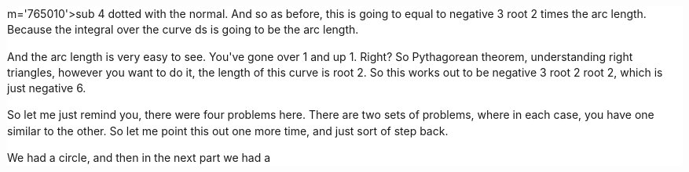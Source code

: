   m='765010'>sub</span> <span m='765170'>4</span> <span m='765400'>dotted</span>
  <span m='765670'>with</span> <span m='765810'>the</span> <span
  m='765880'>normal.</span> <span m='766690'>And</span> <span
  m='766990'>so</span> <span m='767400'>as</span> <span
  m='767610'>before,</span> <span m='768620'>this</span> <span
  m='768840'>is</span> <span m='768990'>going</span> <span m='769180'>to</span>
  <span m='769280'>equal</span> <span m='769640'>to</span> <span
  m='770360'>negative</span> <span m='770730'>3</span> <span
  m='771030'>root</span> <span m='771200'>2</span> <span m='771860'>times</span>
  <span m='772270'>the</span> <span m='772390'>arc</span> <span
  m='772630'>length.</span> <span m='772870'>Because</span> <span
  m='773120'>the</span> <span m='773250'>integral</span> <span
  m='774630'>over</span> <span m='774810'>the</span> <span
  m='774890'>curve</span> <span m='775110'>ds</span> <span m='775620'>is</span>
  <span m='775710'>going</span> <span m='775910'>to</span> <span
  m='775970'>be</span> <span m='776040'>the</span> <span m='776130'>arc</span>
  <span m='776350'>length.</span> </p><p><span m='777590'>And</span> <span
  m='777790'>the</span> <span m='777850'>arc</span> <span
  m='778060'>length</span> <span m='778250'>is</span> <span
  m='778440'>very</span> <span m='778830'>easy</span> <span m='779050'>to</span>
  <span m='779180'>see.</span> <span m='780480'>You've</span> <span
  m='780980'>gone</span> <span m='781190'>over</span> <span m='781480'>1</span>
  <span m='781780'>and</span> <span m='781990'>up</span> <span
  m='782140'>1.</span> <span m='782590'>Right?</span> <span m='782970'>So</span>
  <span m='783460'>Pythagorean</span> <span m='784080'>theorem,</span> <span
  m='784710'>understanding</span> <span m='785280'>right</span> <span
  m='785480'>triangles,</span> <span m='786050'>however</span> <span
  m='786290'>you</span> <span m='786390'>want</span> <span m='786550'>to</span>
  <span m='786610'>do</span> <span m='786780'>it,</span> <span
  m='787550'>the</span> <span m='787680'>length</span> <span
  m='787990'>of</span> <span m='788100'>this</span> <span
  m='788290'>curve</span> <span m='788660'>is</span> <span
  m='788790'>root</span> <span m='788920'>2.</span> <span m='790160'>So</span>
  <span m='790420'>this</span> <span m='790620'>works</span> <span
  m='790860'>out</span> <span m='791060'>to</span> <span m='791160'>be</span>
  <span m='791920'>negative</span> <span m='792370'>3</span> <span
  m='793140'>root</span> <span m='793440'>2</span> <span m='794250'>root</span>
  <span m='794540'>2,</span> <span m='795380'>which</span> <span
  m='795580'>is</span> <span m='795720'>just</span> <span
  m='796380'>negative</span> <span m='796960'>6.</span> </p><p><span
  m='799210'>So</span> <span m='799370'>let</span> <span m='799560'>me</span>
  <span m='799650'>just</span> <span m='799860'>remind</span> <span
  m='800320'>you,</span> <span m='800790'>there</span> <span
  m='800970'>were</span> <span m='801100'>four</span> <span
  m='801490'>problems</span> <span m='801870'>here.</span> <span
  m='802450'>There</span> <span m='802630'>are</span> <span
  m='802880'>two</span> <span m='803110'>sets</span> <span m='803480'>of</span>
  <span m='803650'>problems,</span> <span m='804130'>where</span> <span
  m='805130'>in</span> <span m='805270'>each</span> <span
  m='805460'>case,</span> <span m='805720'>you</span> <span
  m='805810'>have</span> <span m='806230'>one</span> <span
  m='806630'>similar</span> <span m='807040'>to</span> <span
  m='807180'>the</span> <span m='807290'>other.</span> <span
  m='807560'>So</span> <span m='808700'>let</span> <span m='808840'>me</span>
  <span m='808950'>point</span> <span m='809250'>this</span> <span
  m='809390'>out</span> <span m='809580'>one</span> <span m='809740'>more</span>
  <span m='809900'>time,</span> <span m='810230'>and</span> <span
  m='810330'>just</span> <span m='810490'>sort</span> <span m='810630'>of</span>
  <span m='810720'>step</span> <span m='810980'>back.</span> </p><p><span
  m='811530'>We</span> <span m='811730'>had</span> <span m='811880'>a</span>
  <span m='811940'>circle,</span> <span m='813300'>and</span> <span
  m='813490'>then</span> <span m='813650'>in</span> <span m='813690'>the</span>
  <span m='813730'>next</span> <span m='813920'>part</span> <span
  m='814060'>we</span> <span m='814180'>had</span> <span m='814220'>a</span>